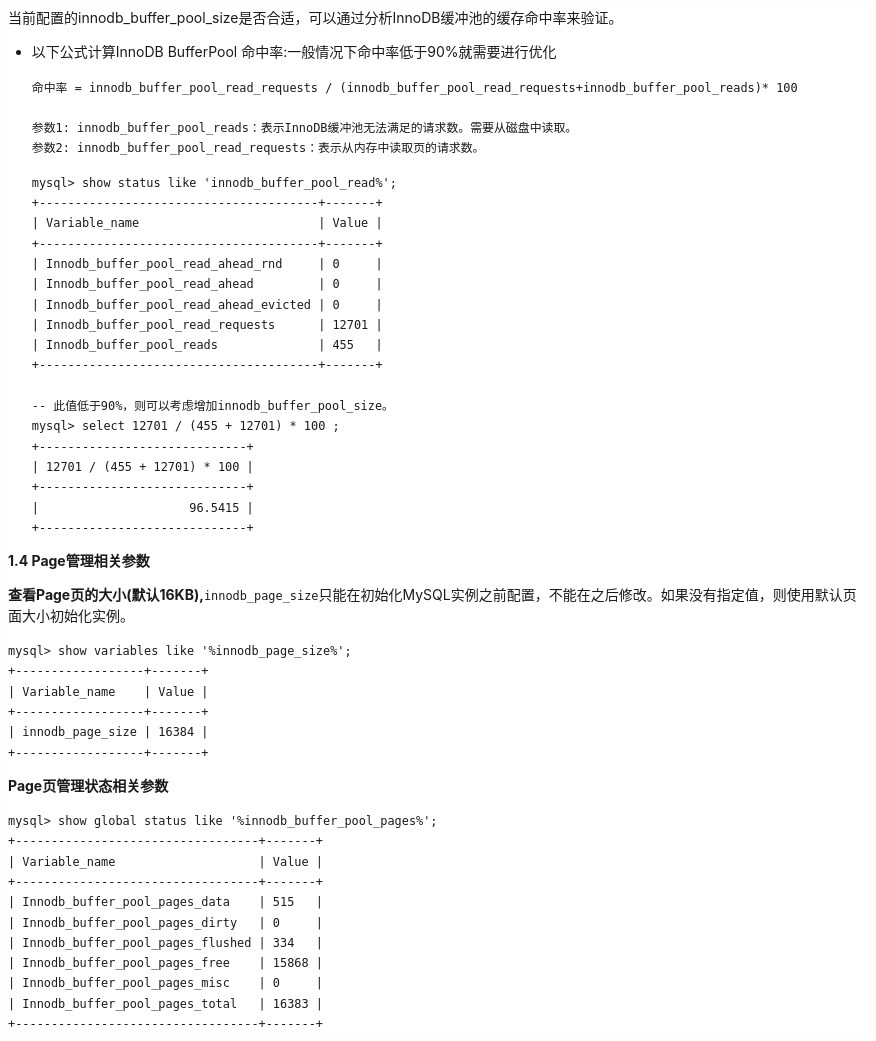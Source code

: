 当前配置的innodb_buffer_pool_size是否合适，可以通过分析InnoDB缓冲池的缓存命中率来验证。

* 以下公式计算InnoDB BufferPool 命中率:一般情况下命中率低于90%就需要进行优化

  ```
  命中率 = innodb_buffer_pool_read_requests / (innodb_buffer_pool_read_requests+innodb_buffer_pool_reads)* 100
  
  参数1: innodb_buffer_pool_reads：表示InnoDB缓冲池无法满足的请求数。需要从磁盘中读取。
  参数2: innodb_buffer_pool_read_requests：表示从内存中读取页的请求数。
  ```

  ```
  mysql> show status like 'innodb_buffer_pool_read%';
  +---------------------------------------+-------+
  | Variable_name                         | Value |
  +---------------------------------------+-------+
  | Innodb_buffer_pool_read_ahead_rnd     | 0     |
  | Innodb_buffer_pool_read_ahead         | 0     |
  | Innodb_buffer_pool_read_ahead_evicted | 0     |
  | Innodb_buffer_pool_read_requests      | 12701 |
  | Innodb_buffer_pool_reads              | 455   |
  +---------------------------------------+-------+
  
  -- 此值低于90%，则可以考虑增加innodb_buffer_pool_size。
  mysql> select 12701 / (455 + 12701) * 100 ;
  +-----------------------------+
  | 12701 / (455 + 12701) * 100 |
  +-----------------------------+
  |                     96.5415 |
  +-----------------------------+
  ```

**1.4 Page管理相关参数**

**查看Page页的大小(默认16KB),**`innodb_page_size`只能在初始化MySQL实例之前配置，不能在之后修改。如果没有指定值，则使用默认页面大小初始化实例。

```
mysql> show variables like '%innodb_page_size%'; 
+------------------+-------+
| Variable_name    | Value |
+------------------+-------+
| innodb_page_size | 16384 |
+------------------+-------+
```

**Page页管理状态相关参数**

```
mysql> show global status like '%innodb_buffer_pool_pages%';
+----------------------------------+-------+
| Variable_name                    | Value |
+----------------------------------+-------+
| Innodb_buffer_pool_pages_data    | 515   |
| Innodb_buffer_pool_pages_dirty   | 0     |
| Innodb_buffer_pool_pages_flushed | 334   |
| Innodb_buffer_pool_pages_free    | 15868 |
| Innodb_buffer_pool_pages_misc    | 0     |
| Innodb_buffer_pool_pages_total   | 16383 |
+----------------------------------+-------+
```
